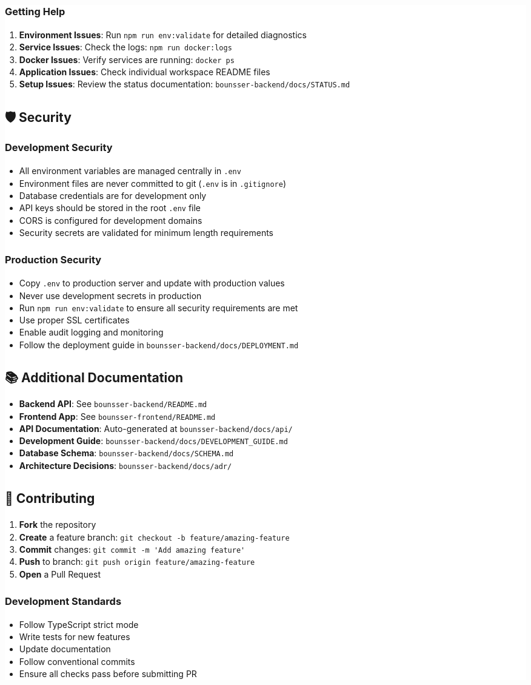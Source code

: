 ### Getting Help

1. **Environment Issues**: Run `npm run env:validate` for detailed diagnostics
2. **Service Issues**: Check the logs: `npm run docker:logs`
3. **Docker Issues**: Verify services are running: `docker ps`
4. **Application Issues**: Check individual workspace README files
5. **Setup Issues**: Review the status documentation: `bounsser-backend/docs/STATUS.md`

## 🛡️ **Security**

### Development Security

- All environment variables are managed centrally in `.env`
- Environment files are never committed to git (`.env` is in `.gitignore`)
- Database credentials are for development only
- API keys should be stored in the root `.env` file
- CORS is configured for development domains
- Security secrets are validated for minimum length requirements

### Production Security

- Copy `.env` to production server and update with production values
- Never use development secrets in production
- Run `npm run env:validate` to ensure all security requirements are met
- Use proper SSL certificates
- Enable audit logging and monitoring
- Follow the deployment guide in `bounsser-backend/docs/DEPLOYMENT.md`

## 📚 **Additional Documentation**

- **Backend API**: See `bounsser-backend/README.md`
- **Frontend App**: See `bounsser-frontend/README.md`
- **API Documentation**: Auto-generated at `bounsser-backend/docs/api/`
- **Development Guide**: `bounsser-backend/docs/DEVELOPMENT_GUIDE.md`
- **Database Schema**: `bounsser-backend/docs/SCHEMA.md`
- **Architecture Decisions**: `bounsser-backend/docs/adr/`

## 🤝 **Contributing**

1. **Fork** the repository
2. **Create** a feature branch: `git checkout -b feature/amazing-feature`
3. **Commit** changes: `git commit -m 'Add amazing feature'`
4. **Push** to branch: `git push origin feature/amazing-feature`
5. **Open** a Pull Request

### Development Standards

- Follow TypeScript strict mode
- Write tests for new features
- Update documentation
- Follow conventional commits
- Ensure all checks pass before submitting PR
